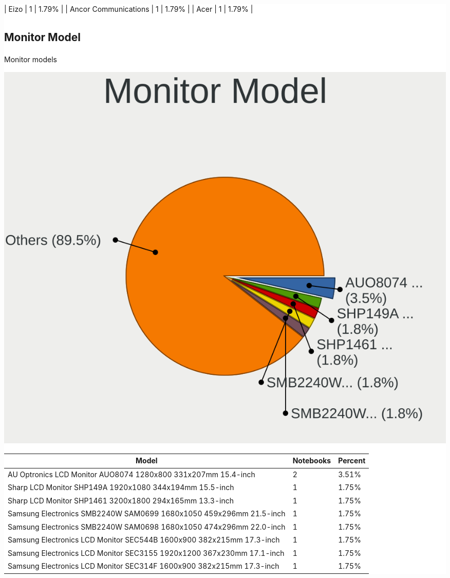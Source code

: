 | Eizo                    | 1         | 1.79%   |
| Ancor Communications    | 1         | 1.79%   |
| Acer                    | 1         | 1.79%   |

Monitor Model
-------------

Monitor models

![Monitor Model](./images/pie_chart/mon_model.svg)


| Model                                                                     | Notebooks | Percent |
|---------------------------------------------------------------------------|-----------|---------|
| AU Optronics LCD Monitor AUO8074 1280x800 331x207mm 15.4-inch             | 2         | 3.51%   |
| Sharp LCD Monitor SHP149A 1920x1080 344x194mm 15.5-inch                   | 1         | 1.75%   |
| Sharp LCD Monitor SHP1461 3200x1800 294x165mm 13.3-inch                   | 1         | 1.75%   |
| Samsung Electronics SMB2240W SAM0699 1680x1050 459x296mm 21.5-inch        | 1         | 1.75%   |
| Samsung Electronics SMB2240W SAM0698 1680x1050 474x296mm 22.0-inch        | 1         | 1.75%   |
| Samsung Electronics LCD Monitor SEC544B 1600x900 382x215mm 17.3-inch      | 1         | 1.75%   |
| Samsung Electronics LCD Monitor SEC3155 1920x1200 367x230mm 17.1-inch     | 1         | 1.75%   |
| Samsung Electronics LCD Monitor SEC314F 1600x900 382x215mm 17.3-inch      | 1         | 1.75%   |